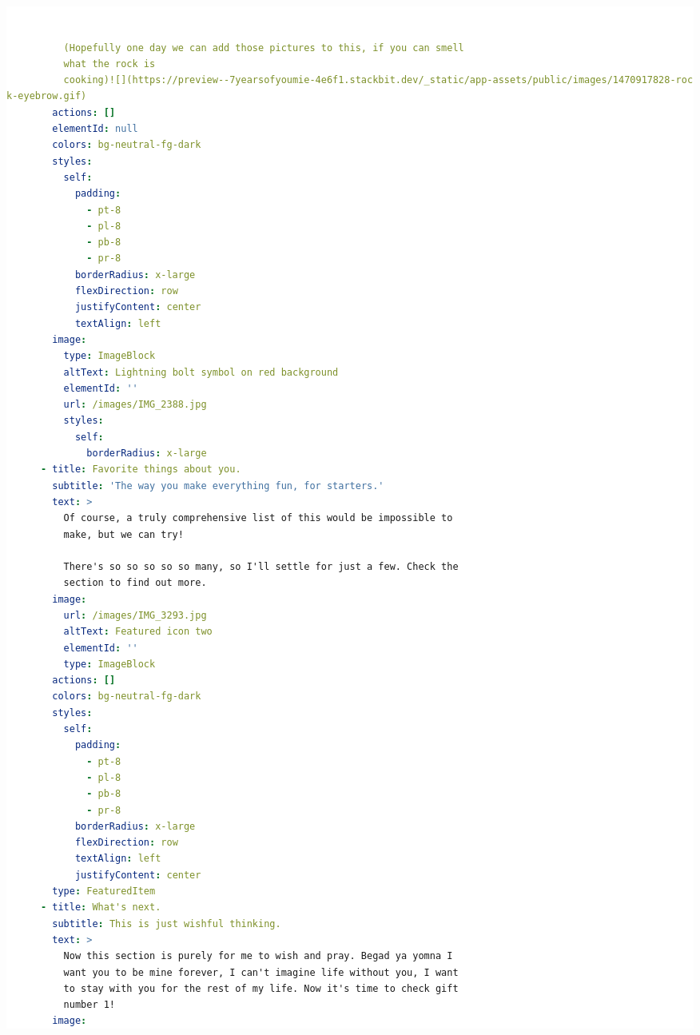 ```yaml


          (Hopefully one day we can add those pictures to this, if you can smell
          what the rock is
          cooking)![](https://preview--7yearsofyoumie-4e6f1.stackbit.dev/_static/app-assets/public/images/1470917828-rock-eyebrow.gif)
        actions: []
        elementId: null
        colors: bg-neutral-fg-dark
        styles:
          self:
            padding:
              - pt-8
              - pl-8
              - pb-8
              - pr-8
            borderRadius: x-large
            flexDirection: row
            justifyContent: center
            textAlign: left
        image:
          type: ImageBlock
          altText: Lightning bolt symbol on red background
          elementId: ''
          url: /images/IMG_2388.jpg
          styles:
            self:
              borderRadius: x-large
      - title: Favorite things about you.
        subtitle: 'The way you make everything fun, for starters.'
        text: >
          Of course, a truly comprehensive list of this would be impossible to
          make, but we can try!

          There's so so so so so many, so I'll settle for just a few. Check the
          section to find out more.
        image:
          url: /images/IMG_3293.jpg
          altText: Featured icon two
          elementId: ''
          type: ImageBlock
        actions: []
        colors: bg-neutral-fg-dark
        styles:
          self:
            padding:
              - pt-8
              - pl-8
              - pb-8
              - pr-8
            borderRadius: x-large
            flexDirection: row
            textAlign: left
            justifyContent: center
        type: FeaturedItem
      - title: What's next.
        subtitle: This is just wishful thinking.
        text: >
          Now this section is purely for me to wish and pray. Begad ya yomna I
          want you to be mine forever, I can't imagine life without you, I want
          to stay with you for the rest of my life. Now it's time to check gift
          number 1!
        image:
```